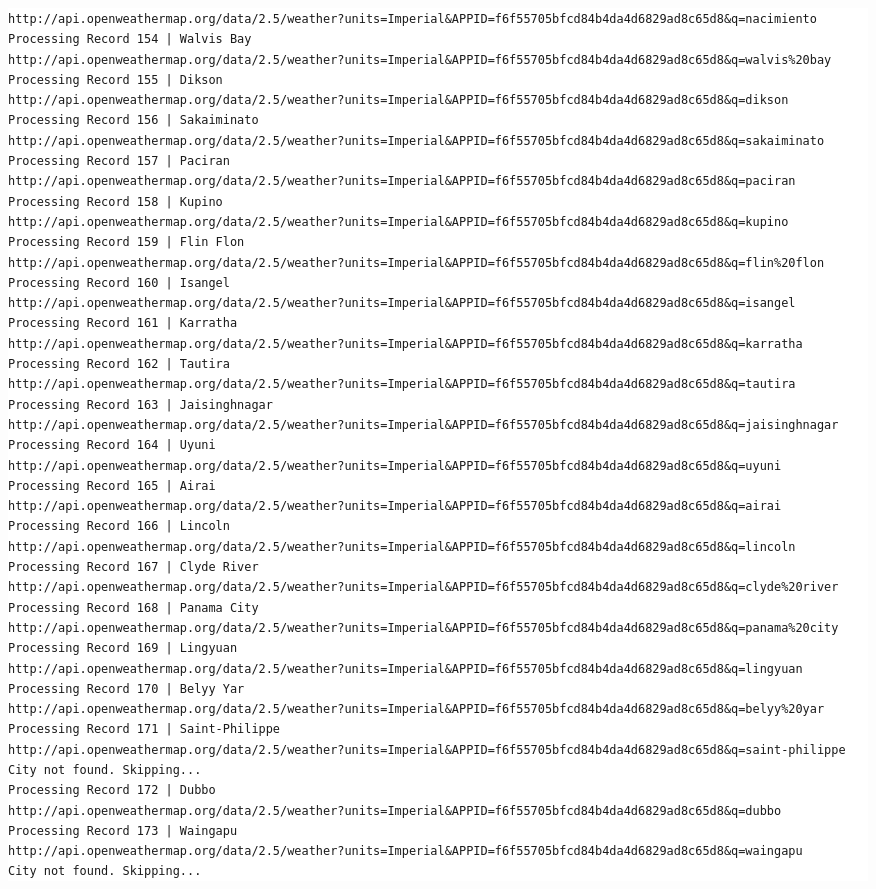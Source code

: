     http://api.openweathermap.org/data/2.5/weather?units=Imperial&APPID=f6f55705bfcd84b4da4d6829ad8c65d8&q=nacimiento
    Processing Record 154 | Walvis Bay
    http://api.openweathermap.org/data/2.5/weather?units=Imperial&APPID=f6f55705bfcd84b4da4d6829ad8c65d8&q=walvis%20bay
    Processing Record 155 | Dikson
    http://api.openweathermap.org/data/2.5/weather?units=Imperial&APPID=f6f55705bfcd84b4da4d6829ad8c65d8&q=dikson
    Processing Record 156 | Sakaiminato
    http://api.openweathermap.org/data/2.5/weather?units=Imperial&APPID=f6f55705bfcd84b4da4d6829ad8c65d8&q=sakaiminato
    Processing Record 157 | Paciran
    http://api.openweathermap.org/data/2.5/weather?units=Imperial&APPID=f6f55705bfcd84b4da4d6829ad8c65d8&q=paciran
    Processing Record 158 | Kupino
    http://api.openweathermap.org/data/2.5/weather?units=Imperial&APPID=f6f55705bfcd84b4da4d6829ad8c65d8&q=kupino
    Processing Record 159 | Flin Flon
    http://api.openweathermap.org/data/2.5/weather?units=Imperial&APPID=f6f55705bfcd84b4da4d6829ad8c65d8&q=flin%20flon
    Processing Record 160 | Isangel
    http://api.openweathermap.org/data/2.5/weather?units=Imperial&APPID=f6f55705bfcd84b4da4d6829ad8c65d8&q=isangel
    Processing Record 161 | Karratha
    http://api.openweathermap.org/data/2.5/weather?units=Imperial&APPID=f6f55705bfcd84b4da4d6829ad8c65d8&q=karratha
    Processing Record 162 | Tautira
    http://api.openweathermap.org/data/2.5/weather?units=Imperial&APPID=f6f55705bfcd84b4da4d6829ad8c65d8&q=tautira
    Processing Record 163 | Jaisinghnagar
    http://api.openweathermap.org/data/2.5/weather?units=Imperial&APPID=f6f55705bfcd84b4da4d6829ad8c65d8&q=jaisinghnagar
    Processing Record 164 | Uyuni
    http://api.openweathermap.org/data/2.5/weather?units=Imperial&APPID=f6f55705bfcd84b4da4d6829ad8c65d8&q=uyuni
    Processing Record 165 | Airai
    http://api.openweathermap.org/data/2.5/weather?units=Imperial&APPID=f6f55705bfcd84b4da4d6829ad8c65d8&q=airai
    Processing Record 166 | Lincoln
    http://api.openweathermap.org/data/2.5/weather?units=Imperial&APPID=f6f55705bfcd84b4da4d6829ad8c65d8&q=lincoln
    Processing Record 167 | Clyde River
    http://api.openweathermap.org/data/2.5/weather?units=Imperial&APPID=f6f55705bfcd84b4da4d6829ad8c65d8&q=clyde%20river
    Processing Record 168 | Panama City
    http://api.openweathermap.org/data/2.5/weather?units=Imperial&APPID=f6f55705bfcd84b4da4d6829ad8c65d8&q=panama%20city
    Processing Record 169 | Lingyuan
    http://api.openweathermap.org/data/2.5/weather?units=Imperial&APPID=f6f55705bfcd84b4da4d6829ad8c65d8&q=lingyuan
    Processing Record 170 | Belyy Yar
    http://api.openweathermap.org/data/2.5/weather?units=Imperial&APPID=f6f55705bfcd84b4da4d6829ad8c65d8&q=belyy%20yar
    Processing Record 171 | Saint-Philippe
    http://api.openweathermap.org/data/2.5/weather?units=Imperial&APPID=f6f55705bfcd84b4da4d6829ad8c65d8&q=saint-philippe
    City not found. Skipping...
    Processing Record 172 | Dubbo
    http://api.openweathermap.org/data/2.5/weather?units=Imperial&APPID=f6f55705bfcd84b4da4d6829ad8c65d8&q=dubbo
    Processing Record 173 | Waingapu
    http://api.openweathermap.org/data/2.5/weather?units=Imperial&APPID=f6f55705bfcd84b4da4d6829ad8c65d8&q=waingapu
    City not found. Skipping...